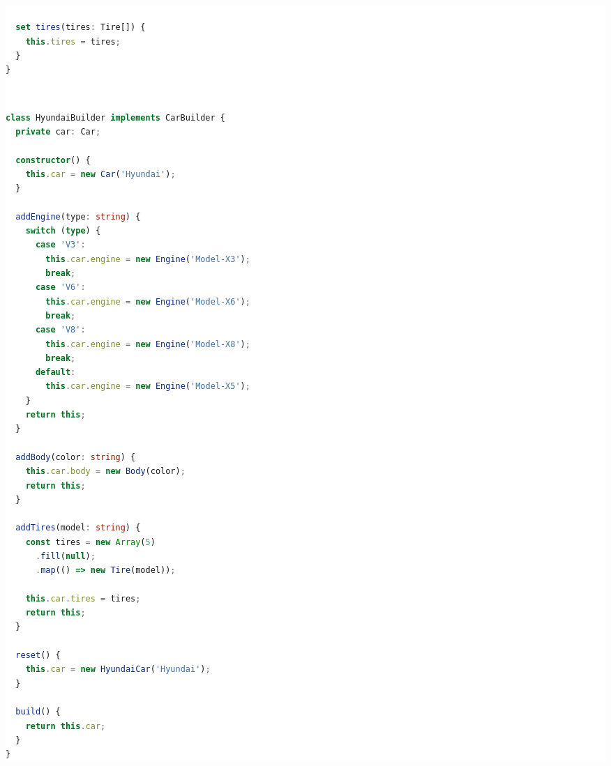 ```typescript

  set tires(tires: Tire[]) {
    this.tires = tires;
  }
}
```

<br>

```typescript
class HyundaiBuilder implements CarBuilder {
  private car: Car;

  constructor() {
    this.car = new Car('Hyundai');
  }

  addEngine(type: string) {
    switch (type) {
      case 'V3':
        this.car.engine = new Engine('Model-X3');
        break;
      case 'V6':
        this.car.engine = new Engine('Model-X6');
        break;
      case 'V8':
        this.car.engine = new Engine('Model-X8');
        break;
      default:
        this.car.engine = new Engine('Model-X5');
    }
    return this;
  }

  addBody(color: string) {
    this.car.body = new Body(color);
    return this;
  }

  addTires(model: string) {
    const tires = new Array(5)
      .fill(null);
      .map(() => new Tire(model));

    this.car.tires = tires;
    return this;
  }

  reset() {
    this.car = new HyundaiCar('Hyundai');
  }

  build() {
    return this.car;
  }
}
```
